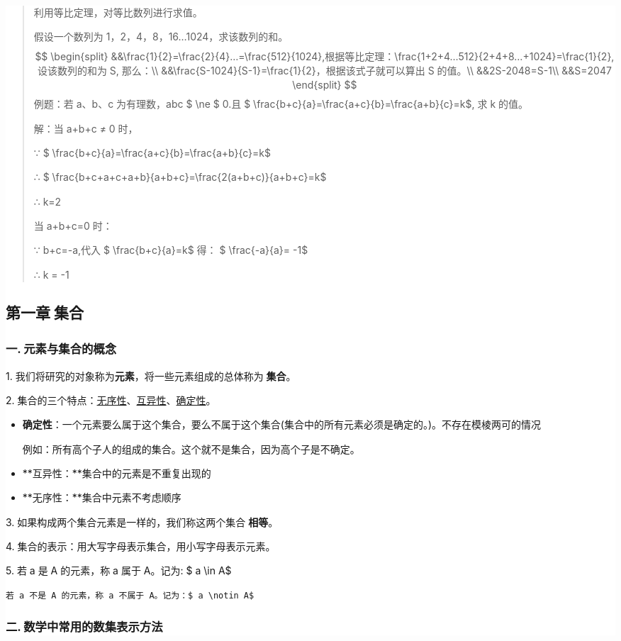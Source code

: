 > 利用等比定理，对等比数列进行求值。
>
> 假设一个数列为 1，2，4，8，16…1024，求该数列的和。
> $$
> \begin{split}
> &&\frac{1}{2}=\frac{2}{4}…=\frac{512}{1024},根据等比定理：\frac{1+2+4…512}{2+4+8…+1024}=\frac{1}{2},设该数列的和为 S, 那么：\\
> &&\frac{S-1024}{S-1}=\frac{1}{2}，根据该式子就可以算出 S 的值。\\
> &&2S-2048=S-1\\
> &&S=2047
> \end{split}
> $$
> 例题：若 a、b、c 为有理数，abc $ \ne $ 0.且 $ \frac{b+c}{a}=\frac{a+c}{b}=\frac{a+b}{c}=k$, 求 k 的值。
>
> 解：当 a+b+c &ne; 0 时，
>
> &because; $  \frac{b+c}{a}=\frac{a+c}{b}=\frac{a+b}{c}=k$
>
> &therefore; $ \frac{b+c+a+c+a+b}{a+b+c}=\frac{2(a+b+c)}{a+b+c}=k$
>
> &therefore; k=2
>
> 当 a+b+c=0 时：
>
> &because; b+c=-a,代入 $ \frac{b+c}{a}=k$ 得： $ \frac{-a}{a}= -1$
>
> &therefore; k = -1

###   

## 第一章 集合

### 一. 元素与集合的概念

1\. 我们将研究的对象称为**元素**，将一些元素组成的总体称为 **集合**。

2\. 集合的三个特点：<u>无序性</u>、<u>互异性</u>、<u>确定性</u>。

  - **确定性**：一个元素要么属于这个集合，要么不属于这个集合(集合中的所有元素必须是确定的。)。不存在模棱两可的情况

    例如：所有高个子人的组成的集合。这个就不是集合，因为高个子是不确定。 

  - **互异性：**集合中的元素是不重复出现的

  - **无序性：**集合中元素不考虑顺序

3\. 如果构成两个集合元素是一样的，我们称这两个集合 **相等**。

4\. 集合的表示：用大写字母表示集合，用小写字母表示元素。

5\. 若 a 是 A 的元素，称 a 属于 A。记为: $ a \in A$

	若 a 不是 A 的元素，称 a 不属于 A。记为：$ a \notin A$

### 二. 数学中常用的数集表示方法
